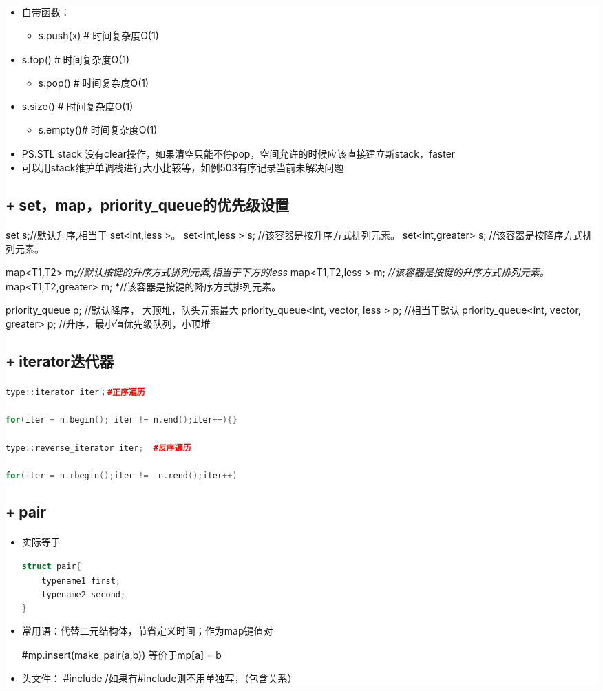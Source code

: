 - 自带函数：

  - s.push(x) # 时间复杂度O(1)
- s.top() # 时间复杂度O(1)
  - s.pop() # 时间复杂度O(1)
- s.size() # 时间复杂度O(1)
  - s.empty()# 时间复杂度O(1)

* PS.STL stack 没有clear操作，如果清空只能不停pop，空间允许的时候应该直接建立新stack，faster
* 可以用stack维护单调栈进行大小比较等，如例503有序记录当前未解决问题

## + set，map，priority_queue的优先级设置

set<int> s;//默认升序,相当于 set<int,less<int> >。
set<int,less<int> > s; //该容器是按升序方式排列元素。
set<int,greater<int>> s;  //该容器是按降序方式排列元素。

map<T1,T2> m;*//默认按键的升序方式排列元素,相当于下方的less*
map<T1,T2,less<T1> > m; *//该容器是按键的升序方式排列元素。*
map<T1,T2,greater<T1>> m;  *//该容器是按键的降序方式排列元素。

priority_queue<int> p; //默认降序， 大顶堆，队头元素最大
priority_queue<int, vector<int>, less<int> > p; //相当于默认
priority_queue<int, vector<int>, greater<int>> p; //升序，最小值优先级队列，小顶堆

## + iterator迭代器

```C++
type::iterator iter；#正序遍历

for(iter = n.begin(); iter != n.end();iter++){} 

type::reverse_iterator iter;  #反序遍历

for(iter = n.rbegin();iter !=  n.rend();iter++)
```



## + pair

* 实际等于

  ```C++
  struct pair{
      typename1 first;
      typename2 second;
  }
  ```

* 常用语：代替二元结构体，节省定义时间；作为map键值对

  #mp.insert(make_pair(a,b)) 等价于mp[a] = b

* 头文件： #include<utility> /如果有#include<map>则不用单独写，（包含关系）

